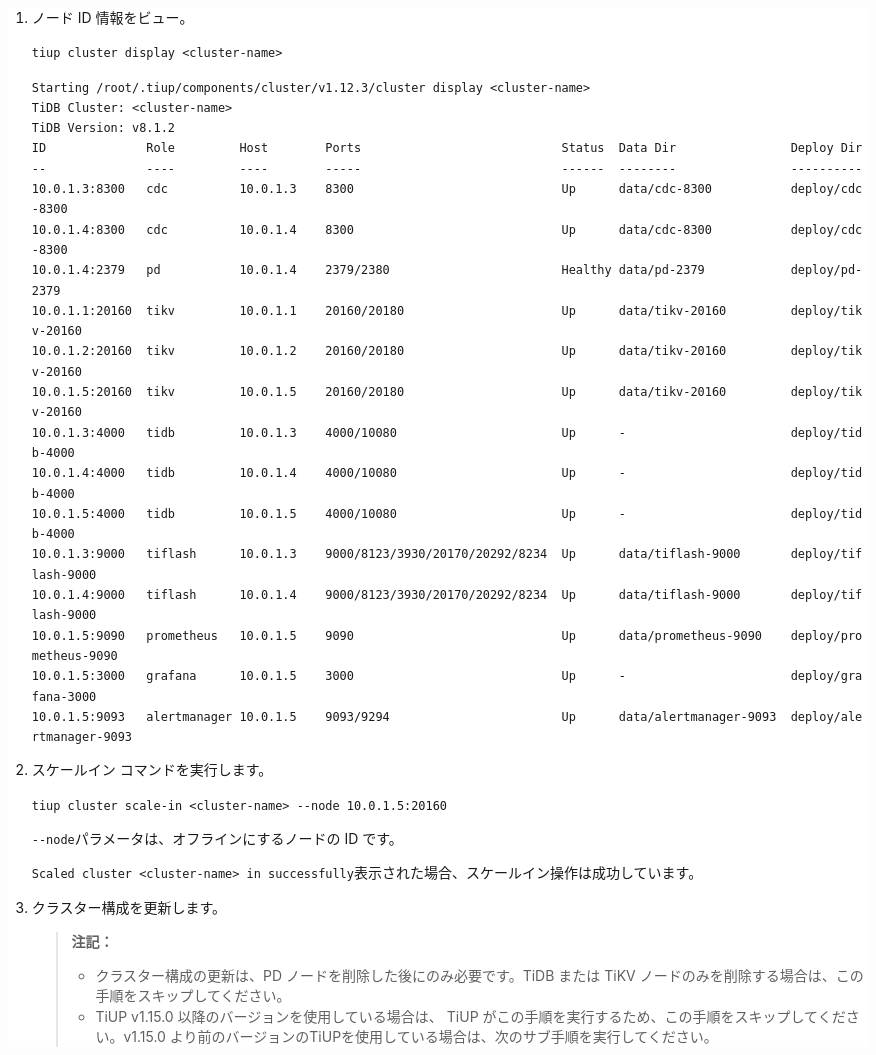 1.  ノード ID 情報をビュー。

    ```shell
    tiup cluster display <cluster-name>
    ```

        Starting /root/.tiup/components/cluster/v1.12.3/cluster display <cluster-name>
        TiDB Cluster: <cluster-name>
        TiDB Version: v8.1.2
        ID              Role         Host        Ports                            Status  Data Dir                Deploy Dir
        --              ----         ----        -----                            ------  --------                ----------
        10.0.1.3:8300   cdc          10.0.1.3    8300                             Up      data/cdc-8300           deploy/cdc-8300
        10.0.1.4:8300   cdc          10.0.1.4    8300                             Up      data/cdc-8300           deploy/cdc-8300
        10.0.1.4:2379   pd           10.0.1.4    2379/2380                        Healthy data/pd-2379            deploy/pd-2379
        10.0.1.1:20160  tikv         10.0.1.1    20160/20180                      Up      data/tikv-20160         deploy/tikv-20160
        10.0.1.2:20160  tikv         10.0.1.2    20160/20180                      Up      data/tikv-20160         deploy/tikv-20160
        10.0.1.5:20160  tikv         10.0.1.5    20160/20180                      Up      data/tikv-20160         deploy/tikv-20160
        10.0.1.3:4000   tidb         10.0.1.3    4000/10080                       Up      -                       deploy/tidb-4000
        10.0.1.4:4000   tidb         10.0.1.4    4000/10080                       Up      -                       deploy/tidb-4000
        10.0.1.5:4000   tidb         10.0.1.5    4000/10080                       Up      -                       deploy/tidb-4000
        10.0.1.3:9000   tiflash      10.0.1.3    9000/8123/3930/20170/20292/8234  Up      data/tiflash-9000       deploy/tiflash-9000
        10.0.1.4:9000   tiflash      10.0.1.4    9000/8123/3930/20170/20292/8234  Up      data/tiflash-9000       deploy/tiflash-9000
        10.0.1.5:9090   prometheus   10.0.1.5    9090                             Up      data/prometheus-9090    deploy/prometheus-9090
        10.0.1.5:3000   grafana      10.0.1.5    3000                             Up      -                       deploy/grafana-3000
        10.0.1.5:9093   alertmanager 10.0.1.5    9093/9294                        Up      data/alertmanager-9093  deploy/alertmanager-9093

2.  スケールイン コマンドを実行します。

    ```shell
    tiup cluster scale-in <cluster-name> --node 10.0.1.5:20160
    ```

    `--node`パラメータは、オフラインにするノードの ID です。

    `Scaled cluster <cluster-name> in successfully`表示された場合、スケールイン操作は成功しています。

3.  クラスター構成を更新します。

    > **注記：**
    >
    > -   クラスター構成の更新は、PD ノードを削除した後にのみ必要です。TiDB または TiKV ノードのみを削除する場合は、この手順をスキップしてください。
    > -   TiUP v1.15.0 以降のバージョンを使用している場合は、 TiUP がこの手順を実行するため、この手順をスキップしてください。v1.15.0 より前のバージョンのTiUPを使用している場合は、次のサブ手順を実行してください。
